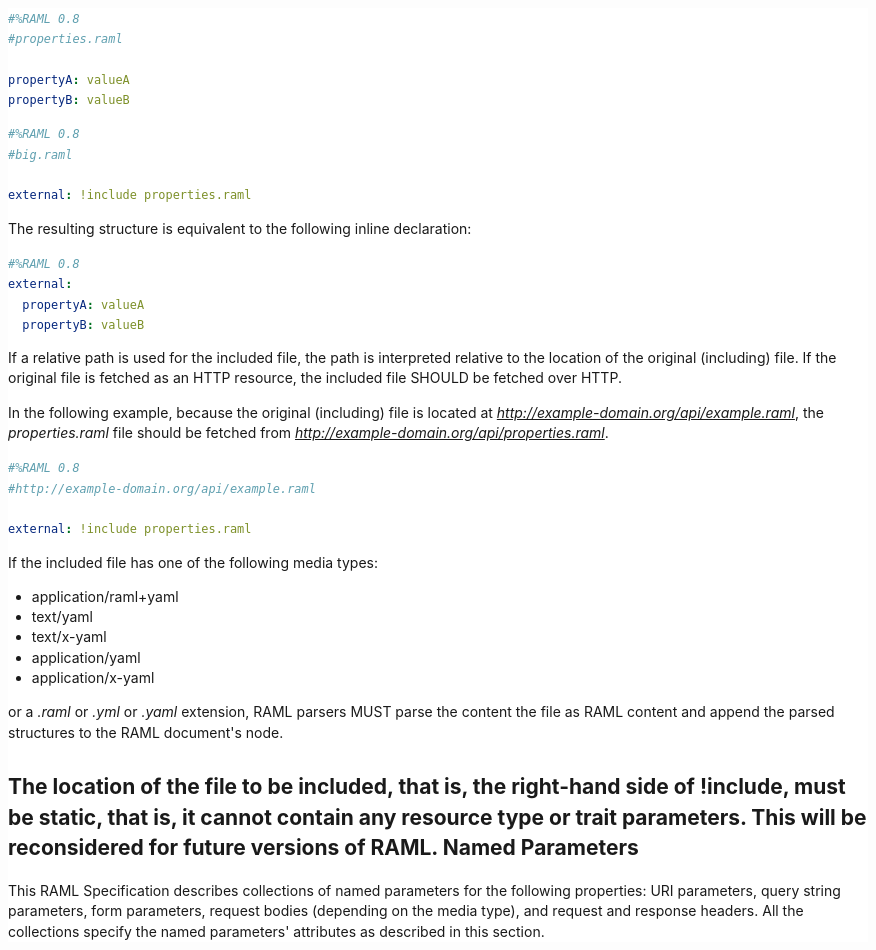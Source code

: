 ```yaml
#%RAML 0.8
#properties.raml

propertyA: valueA
propertyB: valueB
```

```yaml
#%RAML 0.8
#big.raml

external: !include properties.raml
```

The resulting structure is equivalent to the following inline declaration:

```yaml
#%RAML 0.8
external:
  propertyA: valueA
  propertyB: valueB
```

If a relative path is used for the included file, the path is interpreted relative to the location of the original (including) file. If the original file is fetched as an HTTP resource, the included file SHOULD be fetched over HTTP.

In the following example, because the original (including) file is located at *http://example-domain.org/api/example.raml*, the *properties.raml* file should be fetched from *http://example-domain.org/api/properties.raml*.

```yaml
#%RAML 0.8
#http://example-domain.org/api/example.raml

external: !include properties.raml
```

If the included file has one of the following media types:

* application/raml+yaml
* text/yaml
* text/x-yaml
* application/yaml
* application/x-yaml

or a *.raml* or *.yml* or *.yaml* extension, RAML parsers MUST parse the content the file as RAML content and append the parsed structures to the RAML document's node.

The location of the file to be included, that is, the right-hand side of !include, must be static, that is, it cannot contain any resource type or trait parameters. This will be reconsidered for future versions of RAML.
Named Parameters
----------------

This RAML Specification describes collections of named parameters for the following properties: URI parameters, query string parameters, form parameters, request bodies (depending on the media type), and request and response headers. All the collections specify the named parameters' attributes as described in this section.
